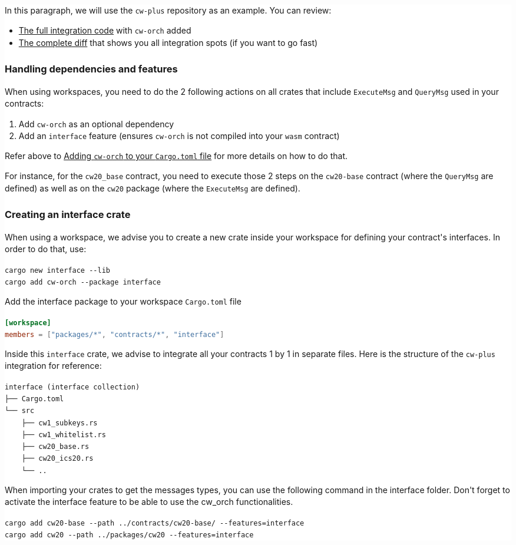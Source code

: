 In this paragraph, we will use the `cw-plus` repository as an example. You can review:

- <a href="https://github.com/AbstractSDK/cw-plus" target="_blank">The full integration code</a> with `cw-orch` added
- <a href="https://github.com/cosmwasm/cw-plus/compare/main...abstractsdk:main" target="_blank">The complete diff</a> that shows you all integration spots (if you want to go fast)

### Handling dependencies and features

When using workspaces, you need to do the 2 following actions on all crates that include `ExecuteMsg` and `QueryMsg` used in your contracts:

1. Add `cw-orch` as an optional dependency
2. Add an `interface` feature (ensures `cw-orch` is not compiled into your `wasm` contract)

Refer above to [Adding `cw-orch` to your `Cargo.toml` file](#adding-cw-orch-to-your-cargotoml-file) for more details on how to do that.

For instance, for the `cw20_base` contract, you need to execute those 2 steps on the `cw20-base` contract (where the `QueryMsg` are defined) as well as on the `cw20` package (where the `ExecuteMsg` are defined).

### Creating an interface crate

When using a workspace, we advise you to create a new crate inside your workspace for defining your contract's interfaces. In order to do that, use:

```shell
cargo new interface --lib
cargo add cw-orch --package interface 
```

Add the interface package to your workspace `Cargo.toml` file

```toml
[workspace]
members = ["packages/*", "contracts/*", "interface"]
```

Inside this `interface` crate, we advise to integrate all your contracts 1 by 1 in separate files. Here is the structure of the `cw-plus` integration for reference:

```path
interface (interface collection)
├── Cargo.toml
└── src
    ├── cw1_subkeys.rs
    ├── cw1_whitelist.rs
    ├── cw20_base.rs
    ├── cw20_ics20.rs
    └── ..
```

When importing your crates to get the messages types, you can use the following command in the interface folder. Don't forget to activate the interface feature to be able to use the cw_orch functionalities.

```shell
cargo add cw20-base --path ../contracts/cw20-base/ --features=interface
cargo add cw20 --path ../packages/cw20 --features=interface
```
